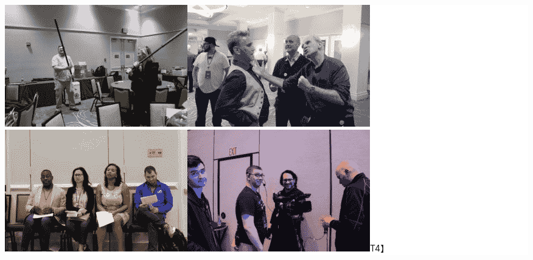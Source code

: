 ![](img/651ce203df791a66aad149cb0766d310.png)![](img/8dfea08d6018a5cffe4fb00f36bc0e08.png)![](img/2c063cd00fe212fc1f67c5f667fa6f1b.png)![](img/6ef8411c2a21e2a94a1c1af156aece64.png)T4】
